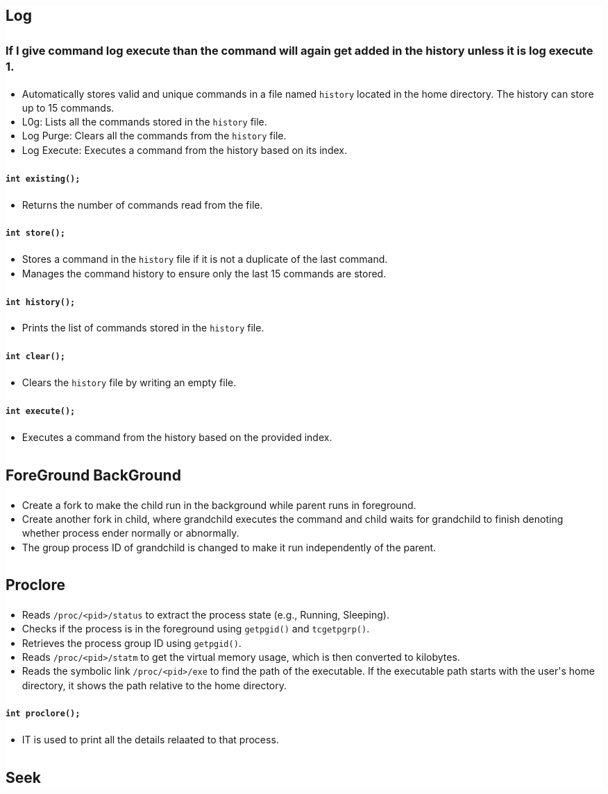 ## Log

### If I give command log execute than the command will again get added in the history unless it is log execute 1.

- Automatically stores valid and unique commands in a file named `history` located in the home directory. The history can store up to 15 commands.
- L0g: Lists all the commands stored in the `history` file.
- Log Purge: Clears all the commands from the `history` file.
- Log Execute: Executes a command from the history based on its index.

#### `int existing();`

- Returns the number of commands read from the file.

#### `int store();`

- Stores a command in the `history` file if it is not a duplicate of the last command.
- Manages the command history to ensure only the last 15 commands are stored.

#### `int history();`

- Prints the list of commands stored in the `history` file.

#### `int clear();`

- Clears the `history` file by writing an empty file.

#### `int execute();`

- Executes a command from the history based on the provided index.

## ForeGround BackGround

- Create a fork to make the child run in the background while parent runs in foreground.
- Create another fork in child, where grandchild executes the command and child waits for grandchild to finish denoting whether process ender normally or abnormally.
- The group process ID of grandchild is changed to make it run independently of the parent.

## Proclore

 - Reads `/proc/<pid>/status` to extract the process state (e.g., Running, Sleeping).
- Checks if the process is in the foreground using `getpgid()` and `tcgetpgrp()`.
- Retrieves the process group ID using `getpgid()`.
- Reads `/proc/<pid>/statm` to get the virtual memory usage, which is then converted to kilobytes.
- Reads the symbolic link `/proc/<pid>/exe` to find the path of the executable. If the executable path starts with the user's home directory, it shows the path relative to the home directory.

#### `int proclore();`

- IT is used to print all the details relaated to that process.

## Seek
